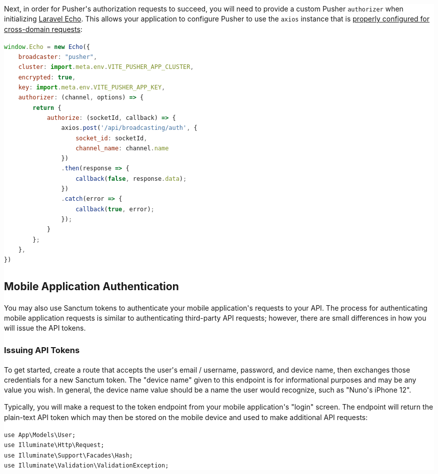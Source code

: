 Next, in order for Pusher's authorization requests to succeed, you will need to provide a custom Pusher `authorizer` when initializing [Laravel Echo](/docs/{{version}}/broadcasting#client-side-installation). This allows your application to configure Pusher to use the `axios` instance that is [properly configured for cross-domain requests](#cors-and-cookies):

```js
window.Echo = new Echo({
    broadcaster: "pusher",
    cluster: import.meta.env.VITE_PUSHER_APP_CLUSTER,
    encrypted: true,
    key: import.meta.env.VITE_PUSHER_APP_KEY,
    authorizer: (channel, options) => {
        return {
            authorize: (socketId, callback) => {
                axios.post('/api/broadcasting/auth', {
                    socket_id: socketId,
                    channel_name: channel.name
                })
                .then(response => {
                    callback(false, response.data);
                })
                .catch(error => {
                    callback(true, error);
                });
            }
        };
    },
})
```

<a name="mobile-application-authentication"></a>
## Mobile Application Authentication

You may also use Sanctum tokens to authenticate your mobile application's requests to your API. The process for authenticating mobile application requests is similar to authenticating third-party API requests; however, there are small differences in how you will issue the API tokens.

<a name="issuing-mobile-api-tokens"></a>
### Issuing API Tokens

To get started, create a route that accepts the user's email / username, password, and device name, then exchanges those credentials for a new Sanctum token. The "device name" given to this endpoint is for informational purposes and may be any value you wish. In general, the device name value should be a name the user would recognize, such as "Nuno's iPhone 12".

Typically, you will make a request to the token endpoint from your mobile application's "login" screen. The endpoint will return the plain-text API token which may then be stored on the mobile device and used to make additional API requests:

    use App\Models\User;
    use Illuminate\Http\Request;
    use Illuminate\Support\Facades\Hash;
    use Illuminate\Validation\ValidationException;
